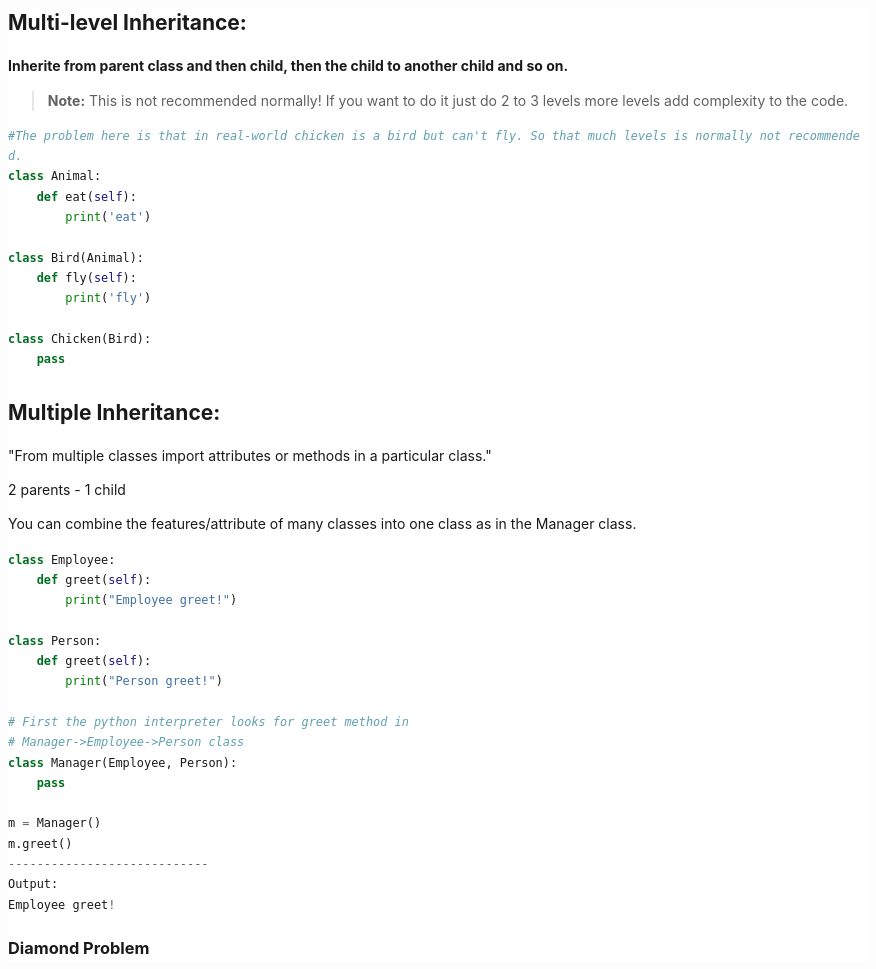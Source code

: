 ## **Multi-level Inheritance:**

**Inherite from parent class and then child, then the child to another child and so on.**

> **Note:** This is not recommended normally! If you want to do it just do 2 to 3 levels more levels add complexity to the code.

```python
#The problem here is that in real-world chicken is a bird but can't fly. So that much levels is normally not recommended.
class Animal:
    def eat(self):
        print('eat')

class Bird(Animal):
    def fly(self):
        print('fly')

class Chicken(Bird):
    pass
```

## **Multiple Inheritance:**

"From multiple classes import attributes or methods in a particular class."

2 parents - 1 child

You can combine the features/attribute of many classes into one class as in the Manager class.

```python
class Employee:
    def greet(self):
        print("Employee greet!")

class Person:
    def greet(self):
        print("Person greet!")

# First the python interpreter looks for greet method in
# Manager->Employee->Person class
class Manager(Employee, Person):
    pass

m = Manager()
m.greet()
----------------------------
Output:
Employee greet!
```

### **Diamond Problem**

